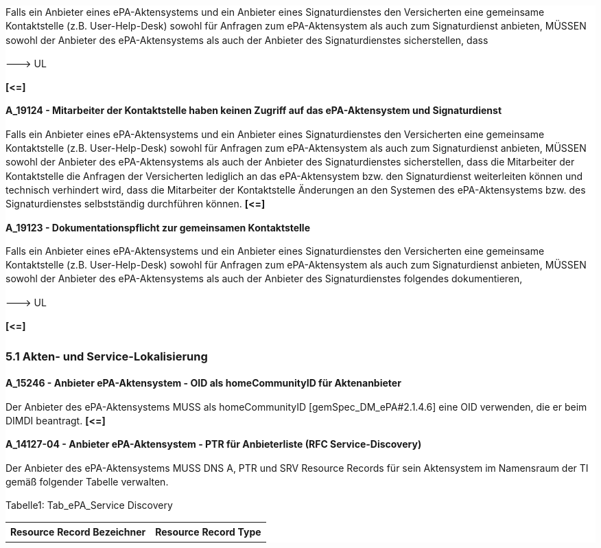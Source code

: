 Falls ein Anbieter eines ePA-Aktensystems und ein Anbieter eines
Signaturdienstes den Versicherten eine gemeinsame Kontaktstelle (z.B.
User-Help-Desk) sowohl für Anfragen zum ePA-Aktensystem als auch zum
Signaturdienst anbieten, MÜSSEN sowohl der Anbieter des ePA-Aktensystems als
auch der Anbieter des Signaturdienstes sicherstellen, dass

 ---> UL

**[\<=]**

**A_19124 - Mitarbeiter der Kontaktstelle haben keinen Zugriff auf das
ePA-Aktensystem und Signaturdienst**

Falls ein Anbieter eines ePA-Aktensystems und ein Anbieter eines
Signaturdienstes den Versicherten eine gemeinsame Kontaktstelle (z.B.
User-Help-Desk) sowohl für Anfragen zum ePA-Aktensystem als auch zum
Signaturdienst anbieten, MÜSSEN sowohl der Anbieter des ePA-Aktensystems als
auch der Anbieter des Signaturdienstes sicherstellen, dass die Mitarbeiter der
Kontaktstelle die Anfragen der Versicherten lediglich an das ePA-Aktensystem
bzw. den Signaturdienst weiterleiten können und technisch verhindert wird,
dass die Mitarbeiter der Kontaktstelle Änderungen an den Systemen des
ePA-Aktensystems bzw. des Signaturdienstes selbstständig durchführen
können.  **[\<=]**

**A_19123 - Dokumentationspflicht zur gemeinsamen Kontaktstelle**

Falls ein Anbieter eines ePA-Aktensystems und ein Anbieter eines
Signaturdienstes den Versicherten eine gemeinsame Kontaktstelle (z.B.
User-Help-Desk) sowohl für Anfragen zum ePA-Aktensystem als auch zum
Signaturdienst anbieten, MÜSSEN sowohl der Anbieter des ePA-Aktensystems als
auch der Anbieter des Signaturdienstes folgendes dokumentieren,

 ---> UL

**[\<=]**

### 5.1 Akten- und Service-Lokalisierung

**A_15246 - Anbieter ePA-Aktensystem - OID als homeCommunityID für
Aktenanbieter**

Der Anbieter des ePA-Aktensystems MUSS als homeCommunityID
[gemSpec_DM_ePA#2.1.4.6] eine OID verwenden, die er beim DIMDI beantragt.
**[\<=]**

**A_14127-04 - Anbieter ePA-Aktensystem - PTR für Anbieterliste (RFC
Service-Discovery)**

Der Anbieter des ePA-Aktensystems MUSS DNS A, PTR und SRV Resource Records für
sein Aktensystem im Namensraum der TI gemäß folgender Tabelle verwalten.

Tabelle1: Tab_ePA_Service Discovery

<table><tr><th>
Resource Record Bezeichner

</th><th>
Resource Record Type
